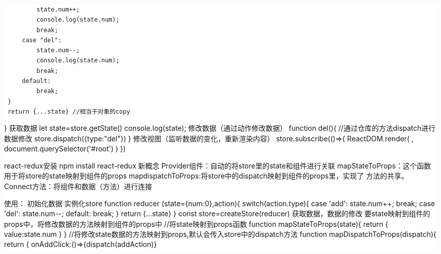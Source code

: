              state.num++;
             console.log(state.num);
             break;
         case "del":
             state.num--;
             console.log(state.num);
             break;
         default:
             break;
     }
     return {...state} //相当于对象的copy
}
获取数据
let state=store.getState()
    console.log(state);
修改数据（通过动作修改数据）
function del(){
   //通过仓库的方法dispatch进行数据修改
   store.dispatch({type:"del"})
} 
修改视图（监听数据的变化，重新渲染内容）
store.subscribe(()=>{
    ReactDOM.render(
        <Counter></Counter>,
        document.querySelector('#root')
    )
})

react-redux安装
npm install react-redux 
新概念
Provider组件：自动的将store里的state和组件进行关联
mapStateToProps：这个函数用于将store的state映射到组件的props
mapdispatchToProps:将store中的dispatch映射到组件的props里，实现了
方法的共享。
Connect方法：将组件和数据（方法）进行连接

使用：
初始化数据 实例化store
function reducer (state={num:0},action){
    switch(action.type){
        case 'add':
            state.num++;
            break;
        case 'del':
            state.num--;
        default:
            break;
    }
    return {...state}
}
const store=createStore(reducer)
获取数据，数据的修改
要state映射到组件的props中，将修改数据的方法映射到组件的props中
//将state映射到props函数
function mapStateToProps(state){
    return {
        value:state.num
    }
}
//将修改state数据的方法映射到props,默认会传入store中的dispatch方法
function mapDispatchToProps(dispatch){
    return {
        onAddClick:()=>{dispatch(addAction)}